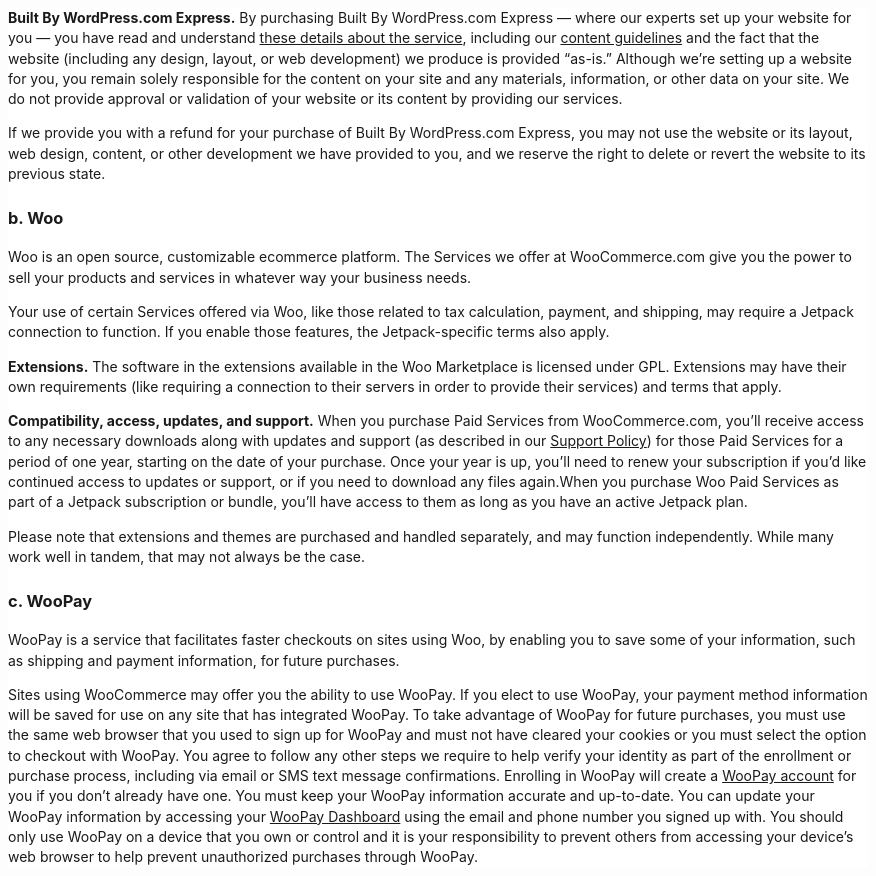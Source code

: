 **Built By WordPress.com Express.** By purchasing Built By WordPress.com Express — where our experts set up your website for you — you have read and understand [these details about the service](https://wordpress.com/support/website-design-service/), including our [content guidelines](https://wordpress.com/support/website-design-service/#content-guidelines) and the fact that the website (including any design, layout, or web development) we produce is provided “as-is.” Although we’re setting up a website for you, you remain solely responsible for the content on your site and any materials, information, or other data on your site. We do not provide approval or validation of your website or its content by providing our services.

If we provide you with a refund for your purchase of Built By WordPress.com Express, you may not use the website or its layout, web design, content, or other development we have provided to you, and we reserve the right to delete or revert the website to its previous state.

### b. Woo

Woo is an open source, customizable ecommerce platform. The Services we offer at WooCommerce.com give you the power to sell your products and services in whatever way your business needs.

Your use of certain Services offered via Woo, like those related to tax calculation, payment, and shipping, may require a Jetpack connection to function. If you enable those features, the Jetpack-specific terms also apply.

**Extensions.** The software in the extensions available in the Woo Marketplace is licensed under GPL. Extensions may have their own requirements (like requiring a connection to their servers in order to provide their services) and terms that apply.

**Compatibility, access, updates, and support.** When you purchase Paid Services from WooCommerce.com, you’ll receive access to any necessary downloads along with updates and support (as described in our [Support Policy](https://woocommerce.com/support-policy/)) for those Paid Services for a period of one year, starting on the date of your purchase. Once your year is up, you’ll need to renew your subscription if you’d like continued access to updates or support, or if you need to download any files again.When you purchase Woo Paid Services as part of a Jetpack subscription or bundle, you’ll have access to them as long as you have an active Jetpack plan.

Please note that extensions and themes are purchased and handled separately, and may function independently. While many work well in tandem, that may not always be the case.

### c. WooPay

WooPay is a service that facilitates faster checkouts on sites using Woo, by enabling you to save some of your information, such as shipping and payment information, for future purchases.

Sites using WooCommerce may offer you the ability to use WooPay. If you elect to use WooPay, your payment method information will be saved for use on any site that has integrated WooPay. To take advantage of WooPay for future purchases, you must use the same web browser that you used to sign up for WooPay and must not have cleared your cookies or you must select the option to checkout with WooPay. You agree to follow any other steps we require to help verify your identity as part of the enrollment or purchase process, including via email or SMS text message confirmations. Enrolling in WooPay will create a [WooPay account](https://pay.woo.com/account/) for you if you don’t already have one. You must keep your WooPay information accurate and up-to-date. You can update your WooPay information by accessing your [WooPay Dashboard](https://pay.woo.com/account/) using the email and phone number you signed up with. You should only use WooPay on a device that you own or control and it is your responsibility to prevent others from accessing your device’s web browser to help prevent unauthorized purchases through WooPay.
